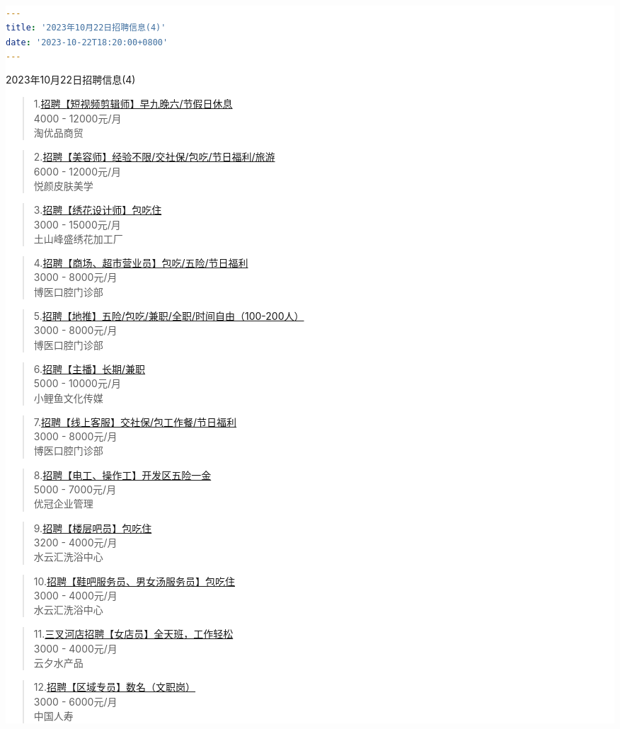 ```yaml
---
title: '2023年10月22日招聘信息(4)'
date: '2023-10-22T18:20:00+0800'
---
```

2023年10月22日招聘信息(4)

>1.[招聘【短视频剪辑师】早九晚六/节假日休息](https://pizhou.xlketang.cn/index/work/recruitinfo/id/313790)<br>
>4000 - 12000元/月<br>
>淘优品商贸

>2.[招聘【美容师】经验不限/交社保/包吃/节日福利/旅游](https://pizhou.xlketang.cn/index/work/recruitinfo/id/306103)<br>
>6000 - 12000元/月<br>
>悦颜皮肤美学

>3.[招聘【绣花设计师】包吃住](https://pizhou.xlketang.cn/index/work/recruitinfo/id/289062)<br>
>3000 - 15000元/月<br>
>土山峰盛绣花加工厂

>4.[招聘【商场、超市营业员】包吃/五险/节日福利](https://pizhou.xlketang.cn/index/work/recruitinfo/id/311827)<br>
>3000 - 8000元/月<br>
>博医口腔门诊部

>5.[招聘【地推】五险/包吃/兼职/全职/时间自由（100-200人）](https://pizhou.xlketang.cn/index/work/recruitinfo/id/311826)<br>
>3000 - 8000元/月<br>
>博医口腔门诊部

>6.[招聘【主播】长期/兼职](https://pizhou.xlketang.cn/index/work/recruitinfo/id/318912)<br>
>5000 - 10000元/月<br>
>小鲤鱼文化传媒

>7.[招聘【线上客服】交社保/包工作餐/节日福利](https://pizhou.xlketang.cn/index/work/recruitinfo/id/305165)<br>
>3000 - 8000元/月<br>
>博医口腔门诊部

>8.[招聘【电工、操作工】开发区五险一金](https://pizhou.xlketang.cn/index/work/recruitinfo/id/292610)<br>
>5000 - 7000元/月<br>
>优冠企业管理

>9.[招聘【楼层吧员】包吃住](https://pizhou.xlketang.cn/index/work/recruitinfo/id/317556)<br>
>3200 - 4000元/月<br>
>水云汇洗浴中心

>10.[招聘【鞋吧服务员、男女汤服务员】包吃住](https://pizhou.xlketang.cn/index/work/recruitinfo/id/317550)<br>
>3000 - 4000元/月<br>
>水云汇洗浴中心

>11.[三叉河店招聘【女店员】全天班，工作轻松](https://pizhou.xlketang.cn/index/work/recruitinfo/id/286677)<br>
>3000 - 4000元/月<br>
>云夕水产品

>12.[招聘【区域专员】数名（文职岗）](https://pizhou.xlketang.cn/index/work/recruitinfo/id/284366)<br>
>3000 - 6000元/月<br>
>中国人寿
